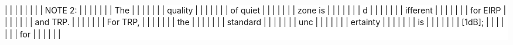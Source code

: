 |          |          |          |          |         |          |
| NOTE 2:  |          |          |          |         |          |
| The      |          |          |          |         |          |
| quality  |          |          |          |         |          |
| of quiet |          |          |          |         |          |
| zone is  |          |          |          |         |          |
| d        |          |          |          |         |          |
| ifferent |          |          |          |         |          |
| for EIRP |          |          |          |         |          |
| and TRP. |          |          |          |         |          |
| For TRP, |          |          |          |         |          |
| the      |          |          |          |         |          |
| standard |          |          |          |         |          |
| unc      |          |          |          |         |          |
| ertainty |          |          |          |         |          |
| is       |          |          |          |         |          |
| \[1dB\]; |          |          |          |         |          |
| for      |          |          |          |         |          |
